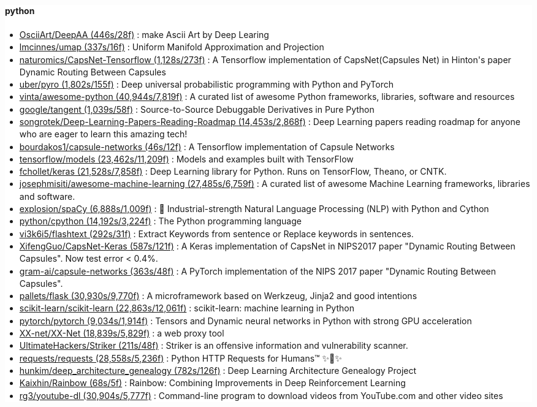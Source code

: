 #### python
* [OsciiArt/DeepAA (446s/28f)](https://github.com/OsciiArt/DeepAA) : make Ascii Art by Deep Learing
* [lmcinnes/umap (337s/16f)](https://github.com/lmcinnes/umap) : Uniform Manifold Approximation and Projection
* [naturomics/CapsNet-Tensorflow (1,128s/273f)](https://github.com/naturomics/CapsNet-Tensorflow) : A Tensorflow implementation of CapsNet(Capsules Net) in Hinton's paper Dynamic Routing Between Capsules
* [uber/pyro (1,802s/155f)](https://github.com/uber/pyro) : Deep universal probabilistic programming with Python and PyTorch
* [vinta/awesome-python (40,944s/7,819f)](https://github.com/vinta/awesome-python) : A curated list of awesome Python frameworks, libraries, software and resources
* [google/tangent (1,039s/58f)](https://github.com/google/tangent) : Source-to-Source Debuggable Derivatives in Pure Python
* [songrotek/Deep-Learning-Papers-Reading-Roadmap (14,453s/2,868f)](https://github.com/songrotek/Deep-Learning-Papers-Reading-Roadmap) : Deep Learning papers reading roadmap for anyone who are eager to learn this amazing tech!
* [bourdakos1/capsule-networks (46s/12f)](https://github.com/bourdakos1/capsule-networks) : A Tensorflow implementation of Capsule Networks
* [tensorflow/models (23,462s/11,209f)](https://github.com/tensorflow/models) : Models and examples built with TensorFlow
* [fchollet/keras (21,528s/7,858f)](https://github.com/fchollet/keras) : Deep Learning library for Python. Runs on TensorFlow, Theano, or CNTK.
* [josephmisiti/awesome-machine-learning (27,485s/6,759f)](https://github.com/josephmisiti/awesome-machine-learning) : A curated list of awesome Machine Learning frameworks, libraries and software.
* [explosion/spaCy (6,888s/1,009f)](https://github.com/explosion/spaCy) : 💫 Industrial-strength Natural Language Processing (NLP) with Python and Cython
* [python/cpython (14,192s/3,224f)](https://github.com/python/cpython) : The Python programming language
* [vi3k6i5/flashtext (292s/31f)](https://github.com/vi3k6i5/flashtext) : Extract Keywords from sentence or Replace keywords in sentences.
* [XifengGuo/CapsNet-Keras (587s/121f)](https://github.com/XifengGuo/CapsNet-Keras) : A Keras implementation of CapsNet in NIPS2017 paper "Dynamic Routing Between Capsules". Now test error < 0.4%.
* [gram-ai/capsule-networks (363s/48f)](https://github.com/gram-ai/capsule-networks) : A PyTorch implementation of the NIPS 2017 paper "Dynamic Routing Between Capsules".
* [pallets/flask (30,930s/9,770f)](https://github.com/pallets/flask) : A microframework based on Werkzeug, Jinja2 and good intentions
* [scikit-learn/scikit-learn (22,863s/12,061f)](https://github.com/scikit-learn/scikit-learn) : scikit-learn: machine learning in Python
* [pytorch/pytorch (9,034s/1,914f)](https://github.com/pytorch/pytorch) : Tensors and Dynamic neural networks in Python with strong GPU acceleration
* [XX-net/XX-Net (18,839s/5,829f)](https://github.com/XX-net/XX-Net) : a web proxy tool
* [UltimateHackers/Striker (211s/48f)](https://github.com/UltimateHackers/Striker) : Striker is an offensive information and vulnerability scanner.
* [requests/requests (28,558s/5,236f)](https://github.com/requests/requests) : Python HTTP Requests for Humans™ ✨🍰✨
* [hunkim/deep_architecture_genealogy (782s/126f)](https://github.com/hunkim/deep_architecture_genealogy) : Deep Learning Architecture Genealogy Project
* [Kaixhin/Rainbow (68s/5f)](https://github.com/Kaixhin/Rainbow) : Rainbow: Combining Improvements in Deep Reinforcement Learning
* [rg3/youtube-dl (30,904s/5,777f)](https://github.com/rg3/youtube-dl) : Command-line program to download videos from YouTube.com and other video sites
